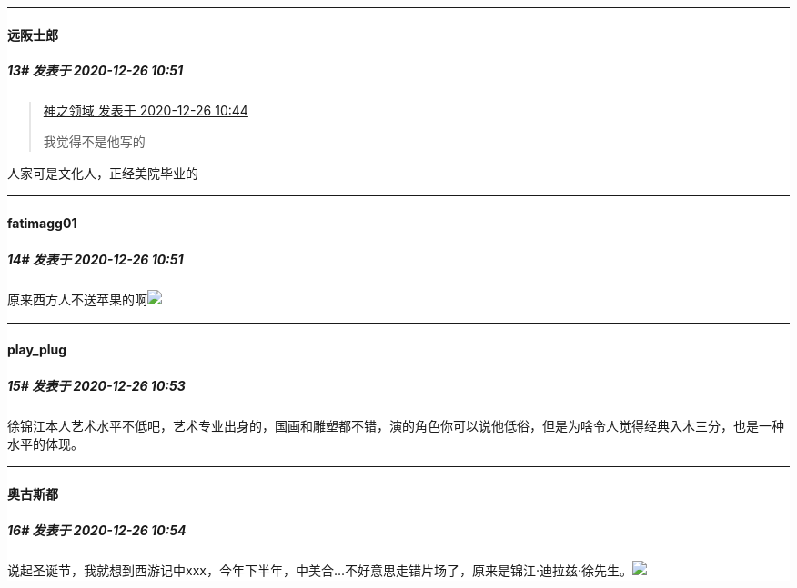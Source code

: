 


*****

####  远阪士郎  
##### 13#       发表于 2020-12-26 10:51



<blockquote><a href="httphttps://bbs.saraba1st.com/2b/forum.php?mod=redirect&amp;goto=findpost&amp;pid=49848342&amp;ptid=1979647" target="_blank">神之领域 发表于 2020-12-26 10:44</a>

我觉得不是他写的</blockquote>
人家可是文化人，正经美院毕业的







*****

####  fatimagg01  
##### 14#       发表于 2020-12-26 10:51




原来西方人不送苹果的啊<img src="https://static.saraba1st.com/image/smiley/face2017/112.png" referrerpolicy="no-referrer">







*****

####  play_plug  
##### 15#       发表于 2020-12-26 10:53




徐锦江本人艺术水平不低吧，艺术专业出身的，国画和雕塑都不错，演的角色你可以说他低俗，但是为啥令人觉得经典入木三分，也是一种水平的体现。







*****

####  奥古斯都  
##### 16#       发表于 2020-12-26 10:54




说起圣诞节，我就想到西游记中xxx，今年下半年，中美合...不好意思走错片场了，原来是锦江·迪拉兹·徐先生。<img src="https://static.saraba1st.com/image/smiley/face2017/067.png" referrerpolicy="no-referrer">




